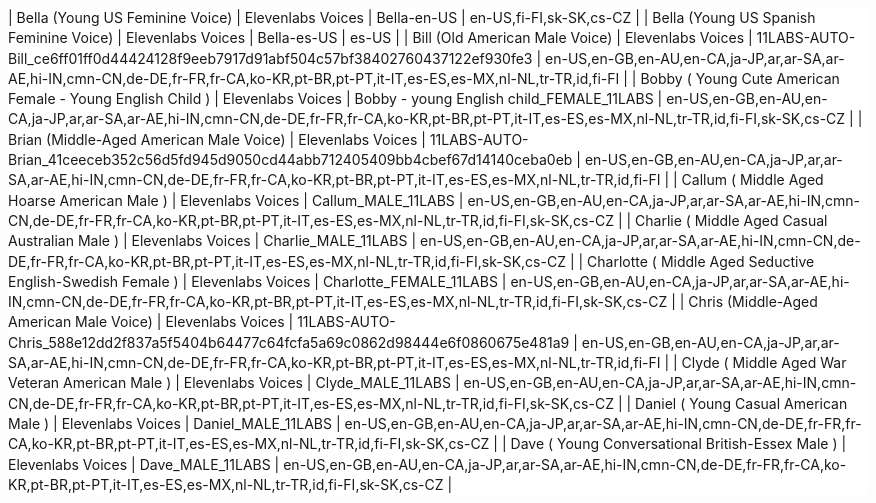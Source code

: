 | Bella (Young US Feminine Voice)                                 | Elevenlabs Voices   | Bella-en-US                                                                                                     | en-US,fi-FI,sk-SK,cs-CZ                                                                                                                                                                                                                                           |
| Bella (Young US Spanish Feminine Voice)                         | Elevenlabs Voices   | Bella-es-US                                                                                                     | es-US                                                                                                                                                                                                                                                             |
| Bill (Old American Male Voice)                                  | Elevenlabs Voices   | 11LABS-AUTO-Bill\_ce6ff01ff0d44424128f9eeb7917d91abf504c57bf38402760437122ef930fe3                              | en-US,en-GB,en-AU,en-CA,ja-JP,ar,ar-SA,ar-AE,hi-IN,cmn-CN,de-DE,fr-FR,fr-CA,ko-KR,pt-BR,pt-PT,it-IT,es-ES,es-MX,nl-NL,tr-TR,id,fi-FI                                                                                                                              |
| Bobby ( Young Cute American Female - Young English Child )      | Elevenlabs Voices   | Bobby - young English child\_FEMALE\_11LABS                                                                     | en-US,en-GB,en-AU,en-CA,ja-JP,ar,ar-SA,ar-AE,hi-IN,cmn-CN,de-DE,fr-FR,fr-CA,ko-KR,pt-BR,pt-PT,it-IT,es-ES,es-MX,nl-NL,tr-TR,id,fi-FI,sk-SK,cs-CZ                                                                                                                  |
| Brian (Middle-Aged American Male Voice)                         | Elevenlabs Voices   | 11LABS-AUTO-Brian\_41ceeceb352c56d5fd945d9050cd44abb712405409bb4cbef67d14140ceba0eb                             | en-US,en-GB,en-AU,en-CA,ja-JP,ar,ar-SA,ar-AE,hi-IN,cmn-CN,de-DE,fr-FR,fr-CA,ko-KR,pt-BR,pt-PT,it-IT,es-ES,es-MX,nl-NL,tr-TR,id,fi-FI                                                                                                                              |
| Callum ( Middle Aged Hoarse American Male )                     | Elevenlabs Voices   | Callum\_MALE\_11LABS                                                                                            | en-US,en-GB,en-AU,en-CA,ja-JP,ar,ar-SA,ar-AE,hi-IN,cmn-CN,de-DE,fr-FR,fr-CA,ko-KR,pt-BR,pt-PT,it-IT,es-ES,es-MX,nl-NL,tr-TR,id,fi-FI,sk-SK,cs-CZ                                                                                                                  |
| Charlie ( Middle Aged Casual Australian Male )                  | Elevenlabs Voices   | Charlie\_MALE\_11LABS                                                                                           | en-US,en-GB,en-AU,en-CA,ja-JP,ar,ar-SA,ar-AE,hi-IN,cmn-CN,de-DE,fr-FR,fr-CA,ko-KR,pt-BR,pt-PT,it-IT,es-ES,es-MX,nl-NL,tr-TR,id,fi-FI,sk-SK,cs-CZ                                                                                                                  |
| Charlotte ( Middle Aged Seductive English-Swedish Female )      | Elevenlabs Voices   | Charlotte\_FEMALE\_11LABS                                                                                       | en-US,en-GB,en-AU,en-CA,ja-JP,ar,ar-SA,ar-AE,hi-IN,cmn-CN,de-DE,fr-FR,fr-CA,ko-KR,pt-BR,pt-PT,it-IT,es-ES,es-MX,nl-NL,tr-TR,id,fi-FI,sk-SK,cs-CZ                                                                                                                  |
| Chris (Middle-Aged American Male Voice)                         | Elevenlabs Voices   | 11LABS-AUTO-Chris\_588e12dd2f837a5f5404b64477c64fcfa5a69c0862d98444e6f0860675e481a9                             | en-US,en-GB,en-AU,en-CA,ja-JP,ar,ar-SA,ar-AE,hi-IN,cmn-CN,de-DE,fr-FR,fr-CA,ko-KR,pt-BR,pt-PT,it-IT,es-ES,es-MX,nl-NL,tr-TR,id,fi-FI                                                                                                                              |
| Clyde ( Middle Aged War Veteran American Male )                 | Elevenlabs Voices   | Clyde\_MALE\_11LABS                                                                                             | en-US,en-GB,en-AU,en-CA,ja-JP,ar,ar-SA,ar-AE,hi-IN,cmn-CN,de-DE,fr-FR,fr-CA,ko-KR,pt-BR,pt-PT,it-IT,es-ES,es-MX,nl-NL,tr-TR,id,fi-FI,sk-SK,cs-CZ                                                                                                                  |
| Daniel ( Young Casual American Male )                           | Elevenlabs Voices   | Daniel\_MALE\_11LABS                                                                                            | en-US,en-GB,en-AU,en-CA,ja-JP,ar,ar-SA,ar-AE,hi-IN,cmn-CN,de-DE,fr-FR,fr-CA,ko-KR,pt-BR,pt-PT,it-IT,es-ES,es-MX,nl-NL,tr-TR,id,fi-FI,sk-SK,cs-CZ                                                                                                                  |
| Dave ( Young Conversational British-Essex Male )                | Elevenlabs Voices   | Dave\_MALE\_11LABS                                                                                              | en-US,en-GB,en-AU,en-CA,ja-JP,ar,ar-SA,ar-AE,hi-IN,cmn-CN,de-DE,fr-FR,fr-CA,ko-KR,pt-BR,pt-PT,it-IT,es-ES,es-MX,nl-NL,tr-TR,id,fi-FI,sk-SK,cs-CZ                                                                                                                  |